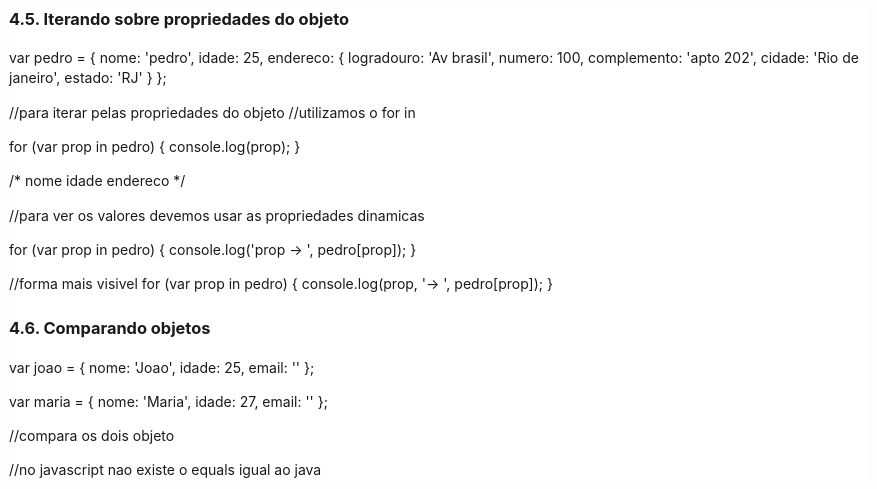 ### 4.5. Iterando sobre propriedades do objeto
var pedro = {
	nome: 'pedro',
	idade: 25,
	endereco: {
		logradouro: 'Av brasil',
		numero: 100,
		complemento: 'apto 202',
		cidade: 'Rio de janeiro',
		estado: 'RJ'
	}
};

//para iterar pelas propriedades do objeto
//utilizamos o for in

for (var prop in pedro) {
	console.log(prop);
}

/*
nome
idade
endereco
*/

//para ver os valores devemos usar as propriedades dinamicas

for (var prop in pedro) {
	console.log('prop -> ', pedro[prop]);
}

//forma mais visivel
for (var prop in pedro) {
	console.log(prop, '-> ', pedro[prop]);
}


### 4.6. Comparando objetos

var joao = {
	nome: 'Joao',
	idade: 25,
	email: ''
};

var maria = {
	nome: 'Maria',
	idade: 27,
	email: ''
};

//compara os dois objeto

//no javascript nao existe o equals igual ao java
